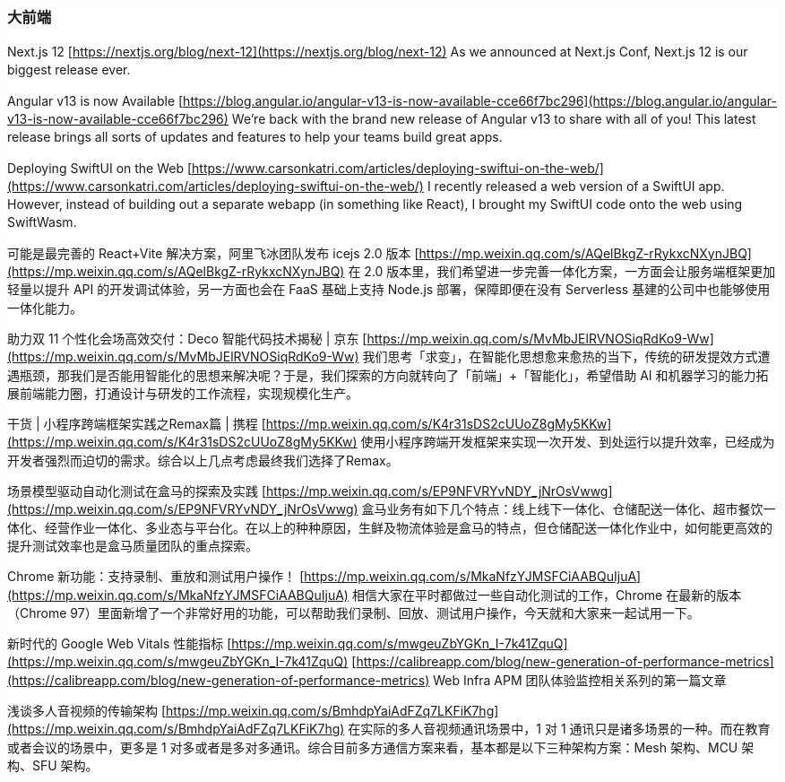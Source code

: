 ### 大前端
Next.js 12
[https://nextjs.org/blog/next-12](https://nextjs.org/blog/next-12)
As we announced at Next.js Conf, Next.js 12 is our biggest release ever.

Angular v13 is now Available
[https://blog.angular.io/angular-v13-is-now-available-cce66f7bc296](https://blog.angular.io/angular-v13-is-now-available-cce66f7bc296)
We’re back with the brand new release of Angular v13 to share with all of you! This latest release brings all sorts of updates and features to help your teams build great apps.

Deploying SwiftUI on the Web
[https://www.carsonkatri.com/articles/deploying-swiftui-on-the-web/](https://www.carsonkatri.com/articles/deploying-swiftui-on-the-web/)
I recently released a web version of a SwiftUI app. However, instead of building out a separate webapp (in something like React), I brought my SwiftUI code onto the web using SwiftWasm.

可能是最完善的 React+Vite 解决方案，阿里飞冰团队发布 icejs 2.0 版本
[https://mp.weixin.qq.com/s/AQelBkgZ-rRykxcNXynJBQ](https://mp.weixin.qq.com/s/AQelBkgZ-rRykxcNXynJBQ)
在 2.0 版本里，我们希望进一步完善一体化方案，一方面会让服务端框架更加轻量以提升 API 的开发调试体验，另一方面也会在 FaaS 基础上支持 Node.js 部署，保障即便在没有 Serverless 基建的公司中也能够使用一体化能力。

助力双 11 个性化会场高效交付：Deco 智能代码技术揭秘 | 京东
[https://mp.weixin.qq.com/s/MvMbJElRVNOSiqRdKo9-Ww](https://mp.weixin.qq.com/s/MvMbJElRVNOSiqRdKo9-Ww)
我们思考「求变」，在智能化思想愈来愈热的当下，传统的研发提效方式遭遇瓶颈，那我们是否能用智能化的思想来解决呢？于是，我们探索的方向就转向了「前端」+「智能化」，希望借助 AI 和机器学习的能力拓展前端能力圈，打通设计与研发的工作流程，实现规模化生产。

干货 | 小程序跨端框架实践之Remax篇 | 携程
[https://mp.weixin.qq.com/s/K4r31sDS2cUUoZ8gMy5KKw](https://mp.weixin.qq.com/s/K4r31sDS2cUUoZ8gMy5KKw)
使用小程序跨端开发框架来实现一次开发、到处运行以提升效率，已经成为开发者强烈而迫切的需求。综合以上几点考虑最终我们选择了Remax。

场景模型驱动自动化测试在盒马的探索及实践
[https://mp.weixin.qq.com/s/EP9NFVRYvNDY_jNrOsVwwg](https://mp.weixin.qq.com/s/EP9NFVRYvNDY_jNrOsVwwg)
盒马业务有如下几个特点：线上线下一体化、仓储配送一体化、超市餐饮一体化、经营作业一体化、多业态与平台化。在以上的种种原因，生鲜及物流体验是盒马的特点，但仓储配送一体化作业中，如何能更高效的提升测试效率也是盒马质量团队的重点探索。

Chrome 新功能：支持录制、重放和测试用户操作！
[https://mp.weixin.qq.com/s/MkaNfzYJMSFCiAABQuIjuA](https://mp.weixin.qq.com/s/MkaNfzYJMSFCiAABQuIjuA)
相信大家在平时都做过一些自动化测试的工作，Chrome 在最新的版本（Chrome 97）里面新增了一个非常好用的功能，可以帮助我们录制、回放、测试用户操作，今天就和大家来一起试用一下。

新时代的 Google Web Vitals 性能指标
[https://mp.weixin.qq.com/s/mwgeuZbYGKn_I-7k41ZquQ](https://mp.weixin.qq.com/s/mwgeuZbYGKn_I-7k41ZquQ)
[https://calibreapp.com/blog/new-generation-of-performance-metrics](https://calibreapp.com/blog/new-generation-of-performance-metrics)
Web Infra APM 团队体验监控相关系列的第一篇文章

浅谈多人音视频的传输架构
[https://mp.weixin.qq.com/s/BmhdpYaiAdFZq7LKFiK7hg](https://mp.weixin.qq.com/s/BmhdpYaiAdFZq7LKFiK7hg)
在实际的多人音视频通讯场景中，1 对 1 通讯只是诸多场景的一种。而在教育或者会议的场景中，更多是 1 对多或者是多对多通讯。综合目前多方通信方案来看，基本都是以下三种架构方案：Mesh 架构、MCU 架构、SFU 架构。
